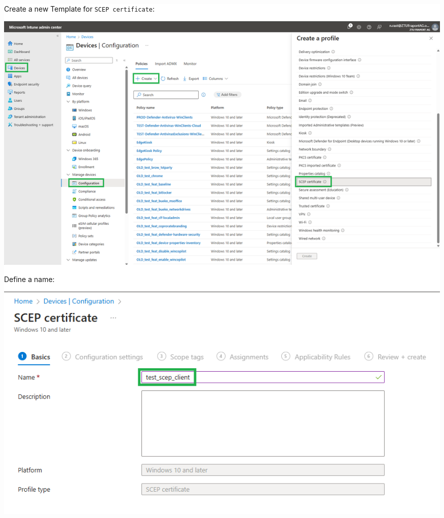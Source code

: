 Create a new Template for `SCEP certificate`:

![](/images/0086/30.png)

Define a name:

![](/images/0086/31.png)

